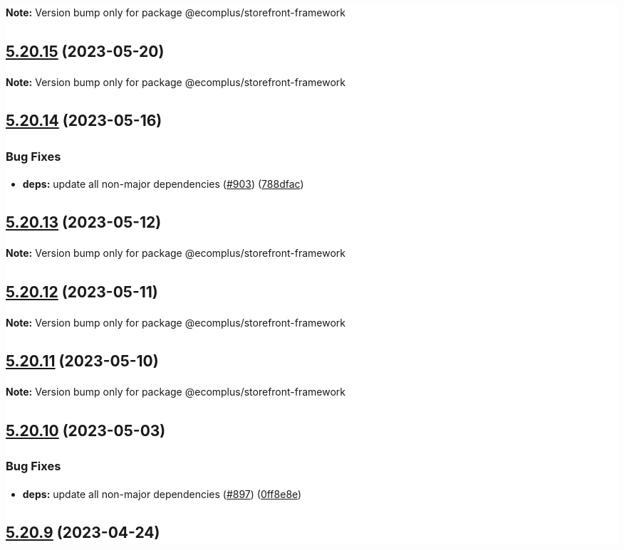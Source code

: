 **Note:** Version bump only for package @ecomplus/storefront-framework

## [5.20.15](https://github.com/ecomplus/storefront/compare/@ecomplus/storefront-framework@5.20.14...@ecomplus/storefront-framework@5.20.15) (2023-05-20)

**Note:** Version bump only for package @ecomplus/storefront-framework

## [5.20.14](https://github.com/ecomplus/storefront/compare/@ecomplus/storefront-framework@5.20.13...@ecomplus/storefront-framework@5.20.14) (2023-05-16)

### Bug Fixes

- **deps:** update all non-major dependencies ([#903](https://github.com/ecomplus/storefront/issues/903)) ([788dfac](https://github.com/ecomplus/storefront/commit/788dfac958644d6393bb7c4dd2a876e18f077c22))

## [5.20.13](https://github.com/ecomplus/storefront/compare/@ecomplus/storefront-framework@5.20.12...@ecomplus/storefront-framework@5.20.13) (2023-05-12)

**Note:** Version bump only for package @ecomplus/storefront-framework

## [5.20.12](https://github.com/ecomplus/storefront/compare/@ecomplus/storefront-framework@5.20.11...@ecomplus/storefront-framework@5.20.12) (2023-05-11)

**Note:** Version bump only for package @ecomplus/storefront-framework

## [5.20.11](https://github.com/ecomplus/storefront/compare/@ecomplus/storefront-framework@5.20.10...@ecomplus/storefront-framework@5.20.11) (2023-05-10)

**Note:** Version bump only for package @ecomplus/storefront-framework

## [5.20.10](https://github.com/ecomplus/storefront/compare/@ecomplus/storefront-framework@5.20.9...@ecomplus/storefront-framework@5.20.10) (2023-05-03)

### Bug Fixes

- **deps:** update all non-major dependencies ([#897](https://github.com/ecomplus/storefront/issues/897)) ([0ff8e8e](https://github.com/ecomplus/storefront/commit/0ff8e8ec0ca5b151c02174800bcc928660cd21a6))

## [5.20.9](https://github.com/ecomplus/storefront/compare/@ecomplus/storefront-framework@5.20.8...@ecomplus/storefront-framework@5.20.9) (2023-04-24)
